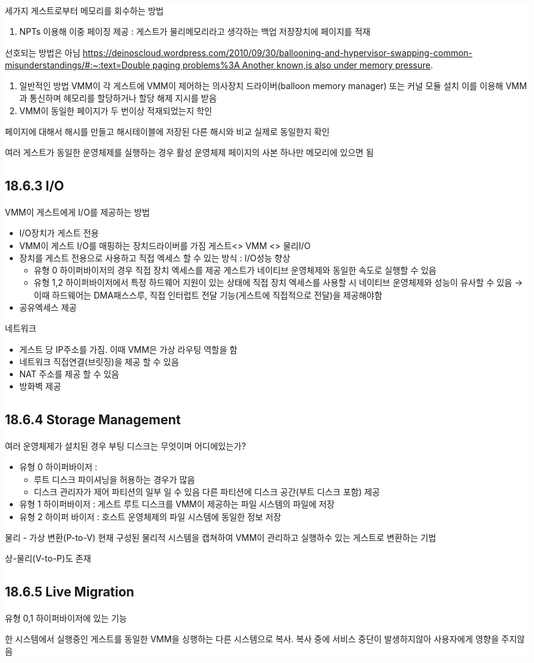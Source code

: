 세가지 게스트로부터 메모리를 회수하는 방법

1. NPTs 이용해 이중 페이징 제공 : 게스트가 물리메모리라고 생각하는 백업 저장장치에 페이지를 적재

선호되는 방법은 아님
[https://deinoscloud.wordpress.com/2010/09/30/ballooning-and-hypervisor-swapping-common-misunderstandings/#:~:text=Double paging problems%3A Another known,is also under memory pressure](https://deinoscloud.wordpress.com/2010/09/30/ballooning-and-hypervisor-swapping-common-misunderstandings/#:~:text=Double%20paging%20problems%3A%20Another%20known,is%20also%20under%20memory%20pressure).

1. 일반적인 방법 VMM이 각 게스트에 VMM이 제어하는 의사장치 드라이버(balloon memory manager) 또는 커널 모듈 설치 이를 이용해 VMM과 통신하며 헤모리를 할당하거나 할당 해제 지시를 받음
2. VMM이 동일한 페이지가 두 번이상 적재되었는지 학인

페이지에 대해서 해시를 만들고 해시테이블에 저장된 다른 해시와 비교 실제로 동일한지 확인

여러 게스트가 동일한 운영체제를 실행하는 경우 활성 운영체제 페이지의 사본 하나만 메모리에 있으면 됨

## 18.6.3 I/O

VMM이 게스트에게 I/O를 제공하는 방법

- I/O장치가 게스트 전용
- VMM이 게스트 I/O를 매핑하는 장치드라이버를 가짐   게스트<> VMM <> 물리I/O
- 장치를 게스트 전용으로 사용하고 직접 엑세스 할 수 있는 방식 : I/O성능 향상
    - 유형 0 하이퍼바이저의 경우 직접 장치 엑세스를 제공 게스트가 네이티브 운영체제와 동일한 속도로 실행할 수 있음
    - 유형 1,2 하이퍼바이저에서 특정 하드웨어 지원이 있는 상태에 직접 장치 엑세스를 사용할 시 네이티브 운영체제와 성능이 유사할 수 있음  → 이때 하드웨어는 DMA패스스루, 직접 인터럽트 전달 기능(게스트에 직접적으로 전달)을 제공해야함
- 공유엑세스 제공

네트워크

- 게스트 당 IP주소를 가짐. 이때 VMM은 가상 라우팅 역할을 함
- 네트워크 직접연결(브릿징)을 제공 할 수 있음
- NAT 주소를 제공 할 수 있음
- 방화벽 제공

## 18.6.4 Storage Management

여러 운영체제가 설치된 경우 부팅 디스크는 무엇이며 어디에있는가?

- 유형 0 하이퍼바이저 :
    - 루트 디스크 파이셔닝을 허용하는 경우가 많음
    - 디스크 관리자가 제어 파티션의 일부 일 수 있음 다른 파티션에 디스크 공간(부트 디스크 포함) 제공
- 유형 1 하이퍼바이저 : 게스트 루트 디스크를  VMM이 제공하는 파일 시스템의 파일에 저장
- 유형 2 하이퍼 바이저 : 호스트 운영체제의 파일 시스템에 동일한 정보 저장

물리 - 가상 변환(P-to-V) 현재 구성된 물리적 시스템을 캡쳐하여  VMM이 관리하고 실행하수 있는 게스트로 변환하는 기법

상-물리(V-to-P)도 존재

## 18.6.5 Live Migration

유형 0,1 하이퍼바이저에 있는 기능 

한 시스템에서 실행중인 게스트를  동일한 VMM을 싱행하는 다른 시스템으로 복사. 복사 중에 서비스 중단이 발생하지않아 사용자에게 영향을 주지않음
